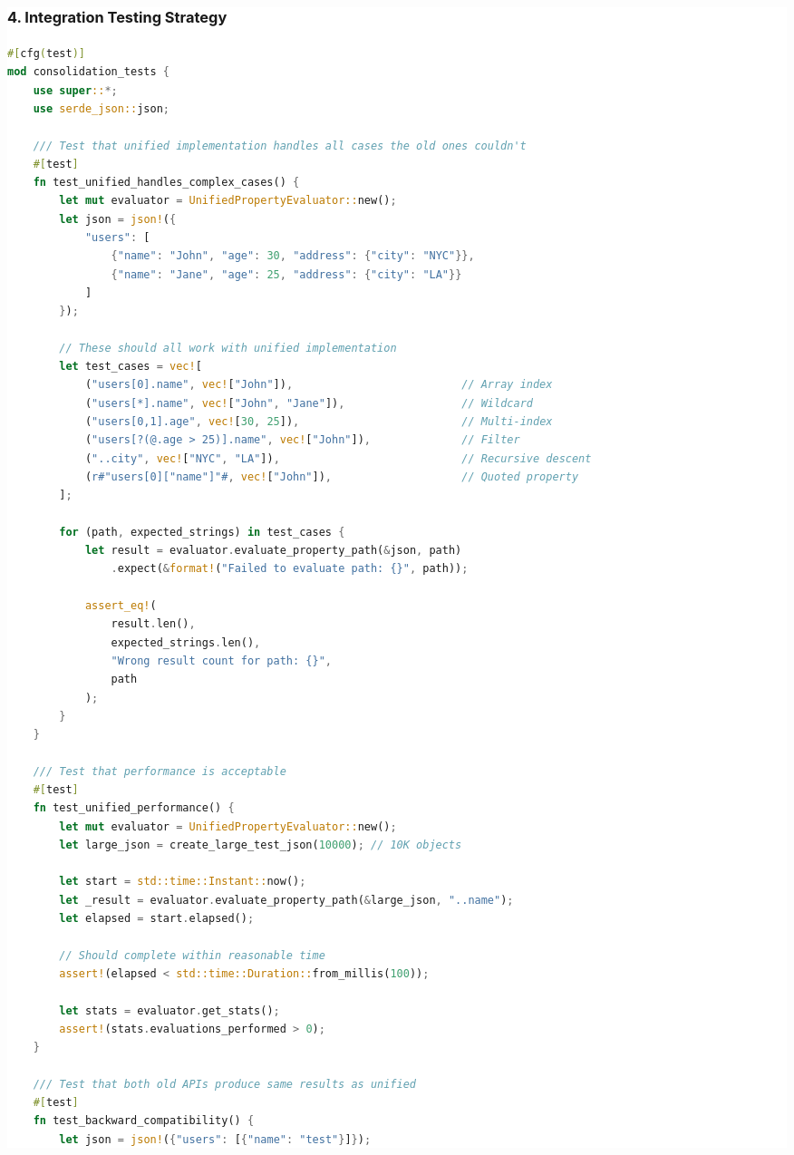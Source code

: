 ### 4. Integration Testing Strategy

```rust
#[cfg(test)]
mod consolidation_tests {
    use super::*;
    use serde_json::json;
    
    /// Test that unified implementation handles all cases the old ones couldn't
    #[test]
    fn test_unified_handles_complex_cases() {
        let mut evaluator = UnifiedPropertyEvaluator::new();
        let json = json!({
            "users": [
                {"name": "John", "age": 30, "address": {"city": "NYC"}},
                {"name": "Jane", "age": 25, "address": {"city": "LA"}}
            ]
        });
        
        // These should all work with unified implementation
        let test_cases = vec![
            ("users[0].name", vec!["John"]),                          // Array index
            ("users[*].name", vec!["John", "Jane"]),                  // Wildcard
            ("users[0,1].age", vec![30, 25]),                         // Multi-index
            ("users[?(@.age > 25)].name", vec!["John"]),              // Filter
            ("..city", vec!["NYC", "LA"]),                            // Recursive descent
            (r#"users[0]["name"]"#, vec!["John"]),                    // Quoted property
        ];
        
        for (path, expected_strings) in test_cases {
            let result = evaluator.evaluate_property_path(&json, path)
                .expect(&format!("Failed to evaluate path: {}", path));
            
            assert_eq!(
                result.len(),
                expected_strings.len(),
                "Wrong result count for path: {}",
                path
            );
        }
    }
    
    /// Test that performance is acceptable
    #[test]
    fn test_unified_performance() {
        let mut evaluator = UnifiedPropertyEvaluator::new();
        let large_json = create_large_test_json(10000); // 10K objects
        
        let start = std::time::Instant::now();
        let _result = evaluator.evaluate_property_path(&large_json, "..name");
        let elapsed = start.elapsed();
        
        // Should complete within reasonable time
        assert!(elapsed < std::time::Duration::from_millis(100));
        
        let stats = evaluator.get_stats();
        assert!(stats.evaluations_performed > 0);
    }
    
    /// Test that both old APIs produce same results as unified
    #[test] 
    fn test_backward_compatibility() {
        let json = json!({"users": [{"name": "test"}]});
```